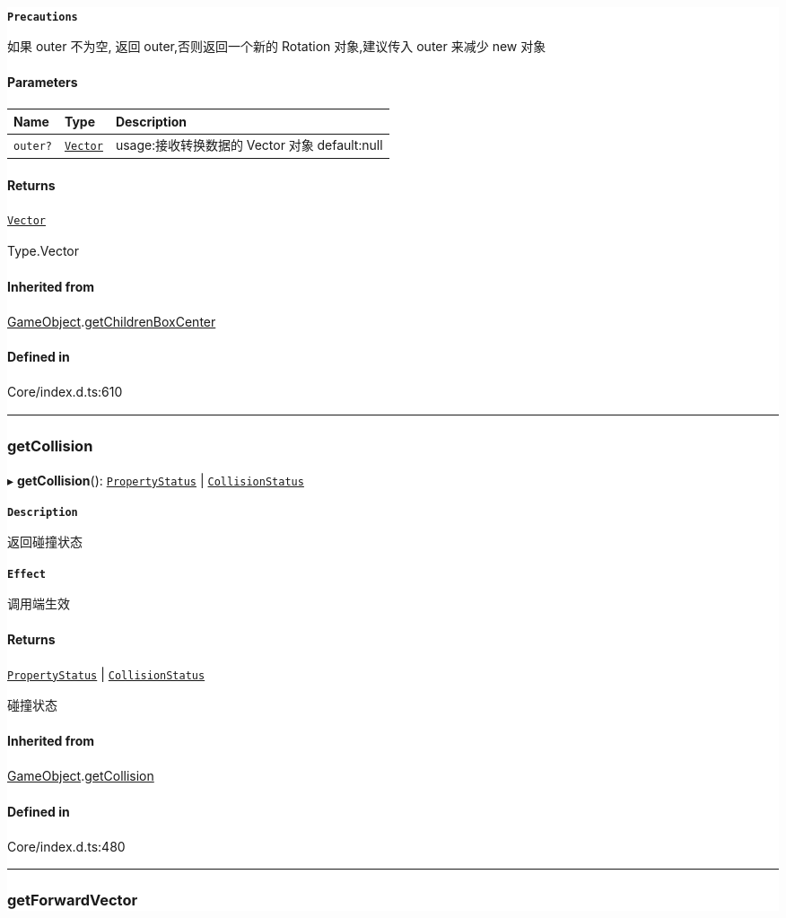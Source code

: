 **`Precautions`**

如果 outer 不为空, 返回 outer,否则返回一个新的 Rotation 对象,建议传入 outer 来减少 new 对象

#### Parameters

| Name     | Type                            | Description                                   |
| :------- | :------------------------------ | :-------------------------------------------- |
| `outer?` | [`Vector`](Type.Type.Vector.md) | usage:接收转换数据的 Vector 对象 default:null |

#### Returns

[`Vector`](Type.Type.Vector.md)

Type.Vector

#### Inherited from

[GameObject](Core.Core.GameObject.md).[getChildrenBoxCenter](Core.Core.GameObject.md#getchildrenboxcenter)

#### Defined in

Core/index.d.ts:610

---

### getCollision

▸ **getCollision**(): [`PropertyStatus`](../enums/Type.Type.PropertyStatus.md) \| [`CollisionStatus`](../enums/Type.Type.CollisionStatus.md)

**`Description`**

返回碰撞状态

**`Effect`**

调用端生效

#### Returns

[`PropertyStatus`](../enums/Type.Type.PropertyStatus.md) \| [`CollisionStatus`](../enums/Type.Type.CollisionStatus.md)

碰撞状态

#### Inherited from

[GameObject](Core.Core.GameObject.md).[getCollision](Core.Core.GameObject.md#getcollision)

#### Defined in

Core/index.d.ts:480

---

### getForwardVector
